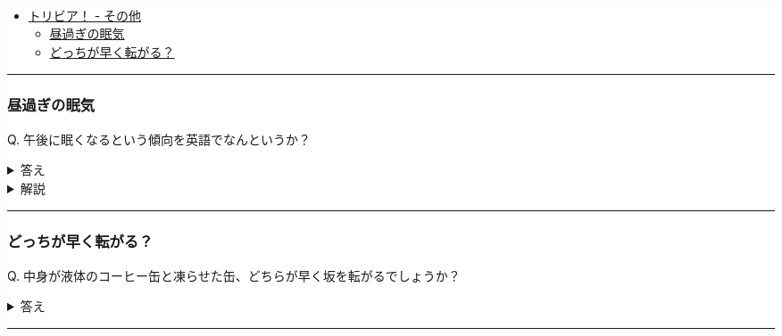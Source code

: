 <script type="text/javascript">
{
    let lastScrollTop = 0;
    const header = document.querySelector('.header');
    
    window.addEventListener('scroll', () => {
        const scrollTop = window.pageYOffset || document.documentElement.scrollTop;
        
        if (scrollTop > lastScrollTop) {
            // 下スクロール時
            header.classList.add('header--hidden');
        } else {
            // 上スクロール時
            header.classList.remove('header--hidden');
        }
        
        lastScrollTop = scrollTop;
    });
}
</script>

- [トリビア！ - その他](#トリビア---その他)
    - [昼過ぎの眠気](#昼過ぎの眠気)
    - [どっちが早く転がる？](#どっちが早く転がる)

---
### 昼過ぎの眠気
Q. 午後に眠くなるという傾向を英語でなんというか？
<details><summary> 答え </summary></details>
<details><summary> 解説 </summary></details>

---
### どっちが早く転がる？
Q. 中身が液体のコーヒー缶と凍らせた缶、どちらが早く坂を転がるでしょうか？
<details><summary> 答え </summary></details>

---